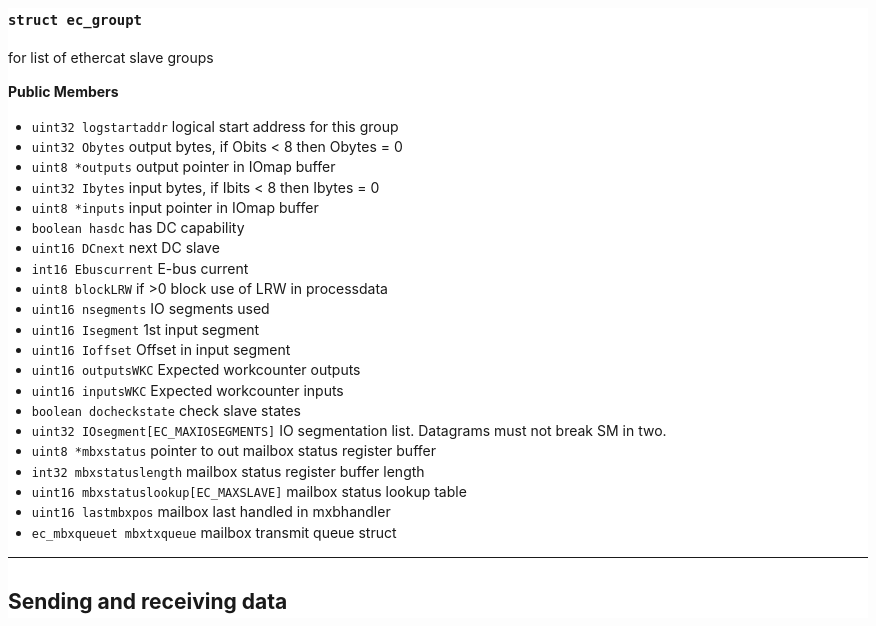 
### `struct ec_groupt`

for list of ethercat slave groups

**Public Members**

* `uint32 logstartaddr`
  logical start address for this group
* `uint32 Obytes`
  output bytes, if Obits < 8 then Obytes = 0
* `uint8 *outputs`
  output pointer in IOmap buffer
* `uint32 Ibytes`
  input bytes, if Ibits < 8 then Ibytes = 0
* `uint8 *inputs`
  input pointer in IOmap buffer
* `boolean hasdc`
  has DC capability
* `uint16 DCnext`
  next DC slave
* `int16 Ebuscurrent`
  E-bus current
* `uint8 blockLRW`
  if >0 block use of LRW in processdata
* `uint16 nsegments`
  IO segments used
* `uint16 Isegment`
  1st input segment
* `uint16 Ioffset`
  Offset in input segment
* `uint16 outputsWKC`
  Expected workcounter outputs
* `uint16 inputsWKC`
  Expected workcounter inputs
* `boolean docheckstate`
  check slave states
* `uint32 IOsegment[EC_MAXIOSEGMENTS]`
  IO segmentation list. Datagrams must not break SM in two.
* `uint8 *mbxstatus`
  pointer to out mailbox status register buffer
* `int32 mbxstatuslength`
  mailbox status register buffer length
* `uint16 mbxstatuslookup[EC_MAXSLAVE]`
  mailbox status lookup table
* `uint16 lastmbxpos`
  mailbox last handled in mxbhandler
* `ec_mbxqueuet mbxtxqueue`
  mailbox transmit queue struct

---

## Sending and receiving data
